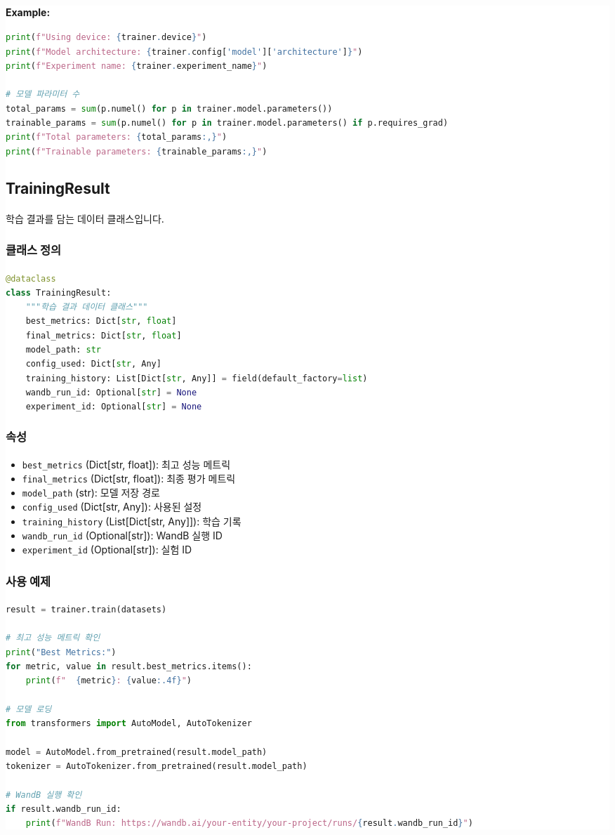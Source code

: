 **Example:**
```python
print(f"Using device: {trainer.device}")
print(f"Model architecture: {trainer.config['model']['architecture']}")
print(f"Experiment name: {trainer.experiment_name}")

# 모델 파라미터 수
total_params = sum(p.numel() for p in trainer.model.parameters())
trainable_params = sum(p.numel() for p in trainer.model.parameters() if p.requires_grad)
print(f"Total parameters: {total_params:,}")
print(f"Trainable parameters: {trainable_params:,}")
```

## TrainingResult

학습 결과를 담는 데이터 클래스입니다.

### 클래스 정의

```python
@dataclass
class TrainingResult:
    """학습 결과 데이터 클래스"""
    best_metrics: Dict[str, float]
    final_metrics: Dict[str, float]
    model_path: str
    config_used: Dict[str, Any]
    training_history: List[Dict[str, Any]] = field(default_factory=list)
    wandb_run_id: Optional[str] = None
    experiment_id: Optional[str] = None
```

### 속성

- `best_metrics` (Dict[str, float]): 최고 성능 메트릭
- `final_metrics` (Dict[str, float]): 최종 평가 메트릭
- `model_path` (str): 모델 저장 경로
- `config_used` (Dict[str, Any]): 사용된 설정
- `training_history` (List[Dict[str, Any]]): 학습 기록
- `wandb_run_id` (Optional[str]): WandB 실행 ID
- `experiment_id` (Optional[str]): 실험 ID

### 사용 예제

```python
result = trainer.train(datasets)

# 최고 성능 메트릭 확인
print("Best Metrics:")
for metric, value in result.best_metrics.items():
    print(f"  {metric}: {value:.4f}")

# 모델 로딩
from transformers import AutoModel, AutoTokenizer

model = AutoModel.from_pretrained(result.model_path)
tokenizer = AutoTokenizer.from_pretrained(result.model_path)

# WandB 실행 확인
if result.wandb_run_id:
    print(f"WandB Run: https://wandb.ai/your-entity/your-project/runs/{result.wandb_run_id}")
```
